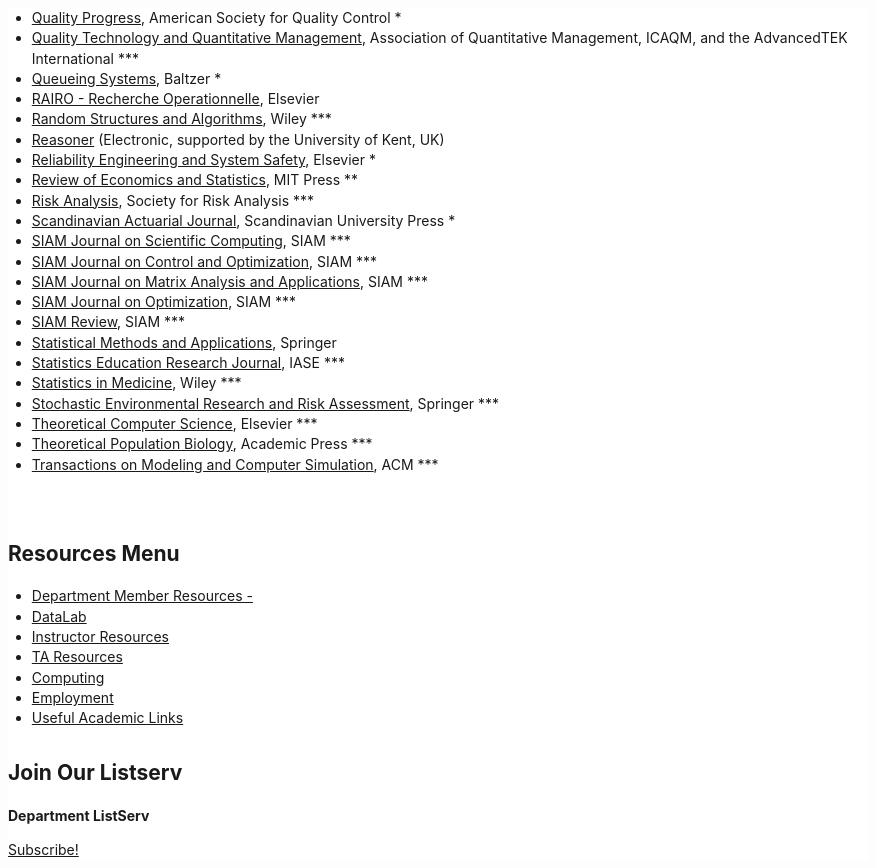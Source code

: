 - [Quality Progress](http://www.asq.org/pub/qualityprogress/), American Society for Quality Control *
- [Quality Technology and Quantitative Management](http://www.nctu.edu.tw/~qtqm/), Association of Quantitative Management, ICAQM, and the AdvancedTEK International \*\**
- [Queueing Systems](http://sunsite.informatik.rwth-aachen.de/dblp//db/journals/questa/index.html), Baltzer *
- [RAIRO - Recherche Operationnelle](http://www.elsevier.fr/html/detrevue.cfm?code=RO), Elsevier
- [Random Structures and Algorithms](http://www.interscience.wiley.com/jpages/1042-9832/), Wiley \*\**
- [Reasoner](http://www.thereasoner.org/) (Electronic, supported by the University of Kent, UK)
- [Reliability Engineering and System Safety](http://www.elsevier.com/wps/find/journaldescription.cws_home/405908/description#description), Elsevier *
- [Review of Economics and Statistics](http://mitpress.mit.edu/journal-home.tcl?issn=00346535), MIT Press \**
- [Risk Analysis](http://www.sra.org/journal.htm), Society for Risk Analysis \*\**
- [Scandinavian Actuarial Journal](http://www.tandf.co.uk/JOURNALS/tfs/03461238.html), Scandinavian University Press *
- [SIAM Journal on Scientific Computing](http://www.siam.org/journals/sisc/sisc.htm), SIAM \*\**
- [SIAM Journal on Control and Optimization](http://epubs.siam.org/sam-bin/dbq/toclist/SICON), SIAM \*\**
- [SIAM Journal on Matrix Analysis and Applications](http://www.siam.org/journals/simax/simax.htm), SIAM \*\**
- [SIAM Journal on Optimization](http://epubs.siam.org/sam-bin/dbq/toclist/SIOPT), SIAM \*\**
- [SIAM Review](http://www.siam.org/journals/sirev/sirev.htm), SIAM \*\**
- [Statistical Methods and Applications](http://www.springer.de/statistic/journals/c_10260.html), Springer
- [Statistics Education Research Journal](http://www.amstat.org/news/serji1.html), IASE \*\**
- [Statistics in Medicine](http://www.interscience.wiley.com/jpages/0277-6715/), Wiley \*\**
- [Stochastic Environmental Research and Risk Assessment](http://www.springer.de/geosci/journals/c_00477.html), Springer \*\**
- [Theoretical Computer Science](http://www.elsevier.com/locate/tcs), Elsevier \*\**
- [Theoretical Population Biology](http://www.apnet.com/www/catalog/tp.htm), Academic Press \*\**
- [Transactions on Modeling and Computer Simulation](http://www.acm.org/catalog/journals/116.html), ACM \*\**

 

## Resources Menu

- [Department Member Resources -](/resources "Department Member Resources")
- [DataLab](/resources/statlab "DataLab")
- [Instructor Resources](/resources/instructor "Instructor Resources")
- [TA Resources](/resources/ta-resources "TA Resources")
- [Computing](/resources/computing "Computing")
- [Employment](/about/employment "Employment")
- [Useful Academic Links](/resources/useful "Useful Academic Links")

## Join Our Listserv

**Department ListServ**

[Subscribe!](https://groups.google.com/u/1/a/pstat.ucsb.edu/g/pstat-undergrad?hl=en)
